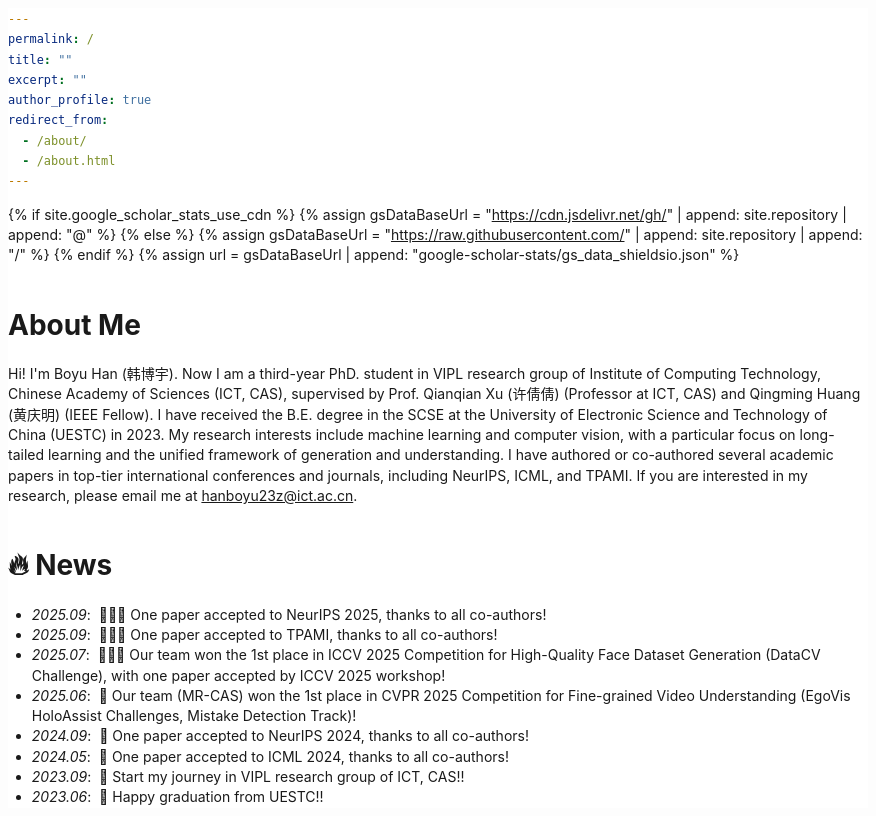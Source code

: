 ```yaml
---
permalink: /
title: ""
excerpt: ""
author_profile: true
redirect_from: 
  - /about/
  - /about.html
---
```


{% if site.google_scholar_stats_use_cdn %}
{% assign gsDataBaseUrl = "https://cdn.jsdelivr.net/gh/" | append: site.repository | append: "@" %}
{% else %}
{% assign gsDataBaseUrl = "https://raw.githubusercontent.com/" | append: site.repository | append: "/" %}
{% endif %}
{% assign url = gsDataBaseUrl | append: "google-scholar-stats/gs_data_shieldsio.json" %}

# About Me

<span class='anchor' id='about-me'></span>

Hi! I'm Boyu Han (韩博宇). Now I am a third-year PhD. student in <a href="https://vipl.ict.ac.cn/en/index.html" style="text-decoration: none;">VIPL</a> research group of <a href="http://english.ict.cas.cn/" style="text-decoration: none;">Institute of Computing Technology, Chinese Academy of Sciences (ICT, CAS)</a>, supervised by Prof. <a href="https://qianqianxu010.github.io/" style="text-decoration: none;">Qianqian Xu (许倩倩)</a> (Professor at ICT, CAS) and <a href="https://qmhuang-ucas.github.io/" style="text-decoration: none;">Qingming Huang (黄庆明)</a> (IEEE Fellow). I have received the B.E. degree in the <a href="https://www.en.scse.uestc.edu.cn/" style="text-decoration: none;">SCSE</a> at the <a href="https://en.uestc.edu.cn/" style="text-decoration: none;">University of Electronic Science and Technology of China (UESTC)</a> in 2023. My research interests include machine learning and computer vision, with a particular focus on long-tailed learning and the unified framework of generation and understanding. I have authored or co-authored several academic papers in top-tier international conferences and journals, including NeurIPS, ICML, and TPAMI. If you are interested in my research, please email me at <a href="hanboyu23z@ict.ac.cn">hanboyu23z@ict.ac.cn</a>.



# 🔥 News
- *2025.09*: &nbsp;🎉🎉🎉 One paper accepted to <a href="https://neurips.cc/Conferences/2025" style="text-decoration: none;">NeurIPS 2025</a>, thanks to all co-authors!
- *2025.09*: &nbsp;🎉🎉🎉 One paper accepted to TPAMI, thanks to all co-authors!
- *2025.07*: &nbsp;🎉🎉🎉 Our team won the <a href="https://sites.google.com/view/datacv-iccv25/papers" style="text-decoration: none;">1st place</a> in <a href="https://sites.google.com/view/datacv-iccv25/challenge" style="text-decoration: none;">ICCV 2025 Competition for High-Quality Face Dataset Generation (DataCV Challenge)</a>, with one paper accepted by ICCV 2025 workshop!
- *2025.06*: &nbsp;🎉 Our team (MR-CAS) won the <a href="https://www.codabench.org/competitions/2613/#/results-tab" style="text-decoration: none;">1st place</a> in <a href="https://egovis.github.io/cvpr25/" style="text-decoration: none;">CVPR 2025 Competition for Fine-grained Video Understanding (EgoVis HoloAssist Challenges, Mistake Detection Track)</a>!
- *2024.09*: &nbsp;🎉 One paper accepted to <a href="https://neurips.cc/Conferences/2024" style="text-decoration: none;">NeurIPS 2024</a>, thanks to all co-authors!
- *2024.05*: &nbsp;🎉 One paper accepted to <a href="https://icml.cc/Conferences/2024" style="text-decoration: none;">ICML 2024</a>,  thanks to all co-authors!
- *2023.09*: &nbsp;🎉 Start my journey in <a href="https://vipl.ict.ac.cn/en/index.html" style="text-decoration: none;">VIPL</a> research group of <a href="http://english.ict.cas.cn/" style="text-decoration: none;">ICT, CAS</a>!!
- *2023.06*: &nbsp;🎉 Happy graduation from <a href="https://en.uestc.edu.cn/" style="text-decoration: none;">UESTC</a>!!
